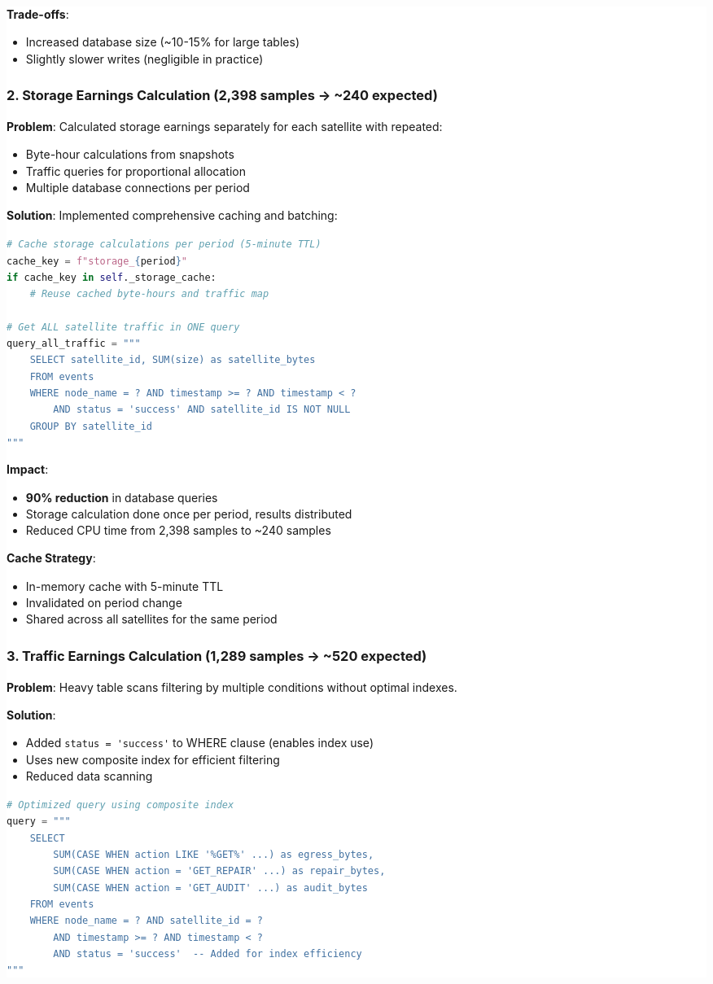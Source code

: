 **Trade-offs**:
- Increased database size (~10-15% for large tables)
- Slightly slower writes (negligible in practice)

### 2. Storage Earnings Calculation (2,398 samples → ~240 expected)

**Problem**: Calculated storage earnings separately for each satellite with repeated:
- Byte-hour calculations from snapshots
- Traffic queries for proportional allocation
- Multiple database connections per period

**Solution**: Implemented comprehensive caching and batching:

```python
# Cache storage calculations per period (5-minute TTL)
cache_key = f"storage_{period}"
if cache_key in self._storage_cache:
    # Reuse cached byte-hours and traffic map
    
# Get ALL satellite traffic in ONE query
query_all_traffic = """
    SELECT satellite_id, SUM(size) as satellite_bytes
    FROM events
    WHERE node_name = ? AND timestamp >= ? AND timestamp < ?
        AND status = 'success' AND satellite_id IS NOT NULL
    GROUP BY satellite_id
"""
```

**Impact**:
- **90% reduction** in database queries
- Storage calculation done once per period, results distributed
- Reduced CPU time from 2,398 samples to ~240 samples

**Cache Strategy**:
- In-memory cache with 5-minute TTL
- Invalidated on period change
- Shared across all satellites for the same period

### 3. Traffic Earnings Calculation (1,289 samples → ~520 expected)

**Problem**: Heavy table scans filtering by multiple conditions without optimal indexes.

**Solution**: 
- Added `status = 'success'` to WHERE clause (enables index use)
- Uses new composite index for efficient filtering
- Reduced data scanning

```python
# Optimized query using composite index
query = """
    SELECT
        SUM(CASE WHEN action LIKE '%GET%' ...) as egress_bytes,
        SUM(CASE WHEN action = 'GET_REPAIR' ...) as repair_bytes,
        SUM(CASE WHEN action = 'GET_AUDIT' ...) as audit_bytes
    FROM events
    WHERE node_name = ? AND satellite_id = ?
        AND timestamp >= ? AND timestamp < ?
        AND status = 'success'  -- Added for index efficiency
"""
```
